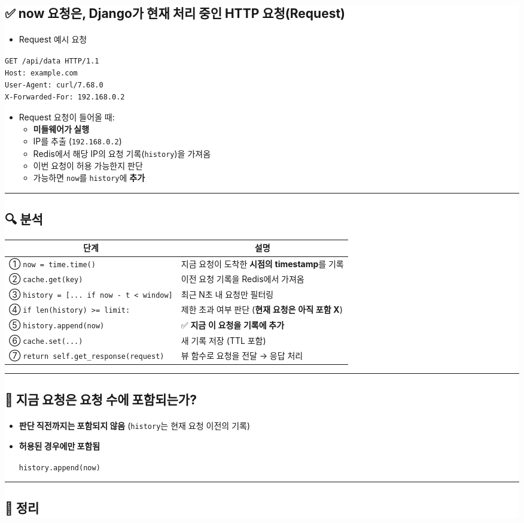 
## ✅ now 요청은, Django가 현재 처리 중인 HTTP 요청(Request)

- Request 예시 요청

```
GET /api/data HTTP/1.1
Host: example.com
User-Agent: curl/7.68.0
X-Forwarded-For: 192.168.0.2

```

- Request 요청이 들어올 때:
    - **미들웨어가 실행**
    - IP를 추출 (`192.168.0.2`)
    - Redis에서 해당 IP의 요청 기록(`history`)을 가져옴
    - 이번 요청이 허용 가능한지 판단
    - 가능하면 `now`를 `history`에 **추가**

---

## 🔍 분석

| 단계 | 설명 |
| --- | --- |
| ① `now = time.time()` | 지금 요청이 도착한 **시점의 timestamp**를 기록 |
| ② `cache.get(key)` | 이전 요청 기록을 Redis에서 가져옴 |
| ③ `history = [... if now - t < window]` | 최근 N초 내 요청만 필터링 |
| ④ `if len(history) >= limit:` | 제한 초과 여부 판단 (**현재 요청은 아직 포함 X**) |
| ⑤ `history.append(now)` | ✅ **지금 이 요청을 기록에 추가** |
| ⑥ `cache.set(...)` | 새 기록 저장 (TTL 포함) |
| ⑦ `return self.get_response(request)` | 뷰 함수로 요청을 전달 → 응답 처리 |

---

## 💬 지금 요청은 요청 수에 포함되는가?

- **판단 직전까지는 포함되지 않음** (`history`는 현재 요청 이전의 기록)
- **허용된 경우에만 포함됨**
    
    ```python
    history.append(now)
    
    ```
    

---

## 🎯 정리
